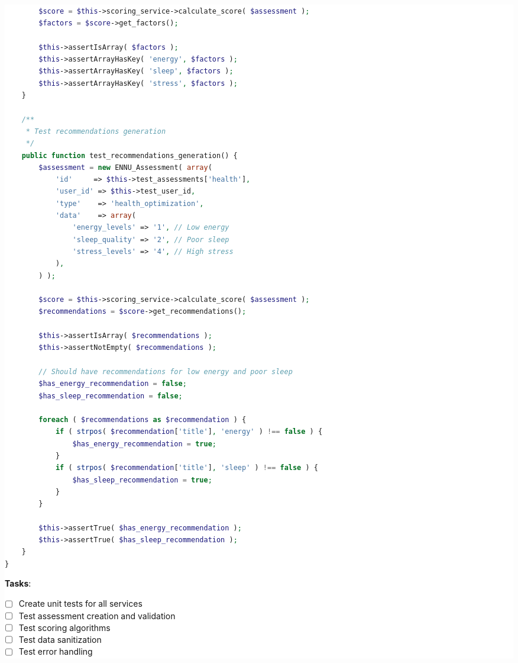 ```php
        $score = $this->scoring_service->calculate_score( $assessment );
        $factors = $score->get_factors();
        
        $this->assertIsArray( $factors );
        $this->assertArrayHasKey( 'energy', $factors );
        $this->assertArrayHasKey( 'sleep', $factors );
        $this->assertArrayHasKey( 'stress', $factors );
    }

    /**
     * Test recommendations generation
     */
    public function test_recommendations_generation() {
        $assessment = new ENNU_Assessment( array(
            'id'     => $this->test_assessments['health'],
            'user_id' => $this->test_user_id,
            'type'    => 'health_optimization',
            'data'    => array(
                'energy_levels' => '1', // Low energy
                'sleep_quality' => '2', // Poor sleep
                'stress_levels' => '4', // High stress
            ),
        ) );
        
        $score = $this->scoring_service->calculate_score( $assessment );
        $recommendations = $score->get_recommendations();
        
        $this->assertIsArray( $recommendations );
        $this->assertNotEmpty( $recommendations );
        
        // Should have recommendations for low energy and poor sleep
        $has_energy_recommendation = false;
        $has_sleep_recommendation = false;
        
        foreach ( $recommendations as $recommendation ) {
            if ( strpos( $recommendation['title'], 'energy' ) !== false ) {
                $has_energy_recommendation = true;
            }
            if ( strpos( $recommendation['title'], 'sleep' ) !== false ) {
                $has_sleep_recommendation = true;
            }
        }
        
        $this->assertTrue( $has_energy_recommendation );
        $this->assertTrue( $has_sleep_recommendation );
    }
}
```

**Tasks**:
- [ ] Create unit tests for all services
- [ ] Test assessment creation and validation
- [ ] Test scoring algorithms
- [ ] Test data sanitization
- [ ] Test error handling
